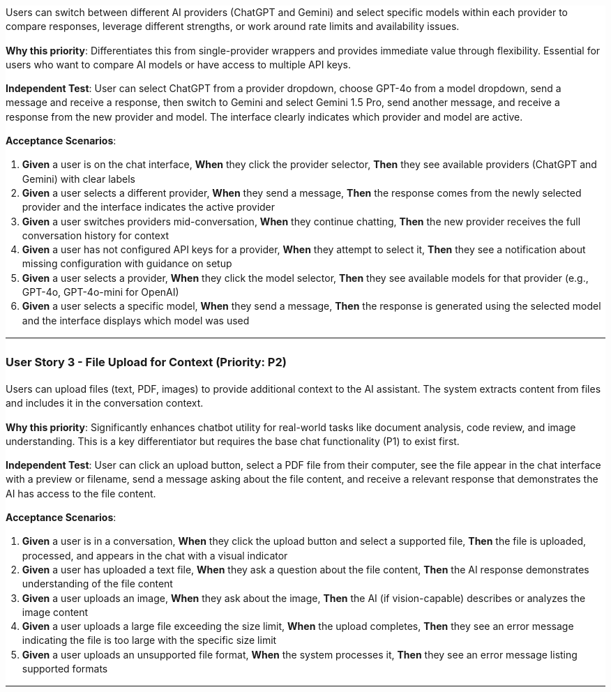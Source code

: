 Users can switch between different AI providers (ChatGPT and Gemini) and select specific models within each provider to compare responses, leverage different strengths, or work around rate limits and availability issues.

**Why this priority**: Differentiates this from single-provider wrappers and provides immediate value through flexibility. Essential for users who want to compare AI models or have access to multiple API keys.

**Independent Test**: User can select ChatGPT from a provider dropdown, choose GPT-4o from a model dropdown, send a message and receive a response, then switch to Gemini and select Gemini 1.5 Pro, send another message, and receive a response from the new provider and model. The interface clearly indicates which provider and model are active.

**Acceptance Scenarios**:

1. **Given** a user is on the chat interface, **When** they click the provider selector, **Then** they see available providers (ChatGPT and Gemini) with clear labels
2. **Given** a user selects a different provider, **When** they send a message, **Then** the response comes from the newly selected provider and the interface indicates the active provider
3. **Given** a user switches providers mid-conversation, **When** they continue chatting, **Then** the new provider receives the full conversation history for context
4. **Given** a user has not configured API keys for a provider, **When** they attempt to select it, **Then** they see a notification about missing configuration with guidance on setup
5. **Given** a user selects a provider, **When** they click the model selector, **Then** they see available models for that provider (e.g., GPT-4o, GPT-4o-mini for OpenAI)
6. **Given** a user selects a specific model, **When** they send a message, **Then** the response is generated using the selected model and the interface displays which model was used

---

### User Story 3 - File Upload for Context (Priority: P2)

Users can upload files (text, PDF, images) to provide additional context to the AI assistant. The system extracts content from files and includes it in the conversation context.

**Why this priority**: Significantly enhances chatbot utility for real-world tasks like document analysis, code review, and image understanding. This is a key differentiator but requires the base chat functionality (P1) to exist first.

**Independent Test**: User can click an upload button, select a PDF file from their computer, see the file appear in the chat interface with a preview or filename, send a message asking about the file content, and receive a relevant response that demonstrates the AI has access to the file content.

**Acceptance Scenarios**:

1. **Given** a user is in a conversation, **When** they click the upload button and select a supported file, **Then** the file is uploaded, processed, and appears in the chat with a visual indicator
2. **Given** a user has uploaded a text file, **When** they ask a question about the file content, **Then** the AI response demonstrates understanding of the file content
3. **Given** a user uploads an image, **When** they ask about the image, **Then** the AI (if vision-capable) describes or analyzes the image content
4. **Given** a user uploads a large file exceeding the size limit, **When** the upload completes, **Then** they see an error message indicating the file is too large with the specific size limit
5. **Given** a user uploads an unsupported file format, **When** the system processes it, **Then** they see an error message listing supported formats

---